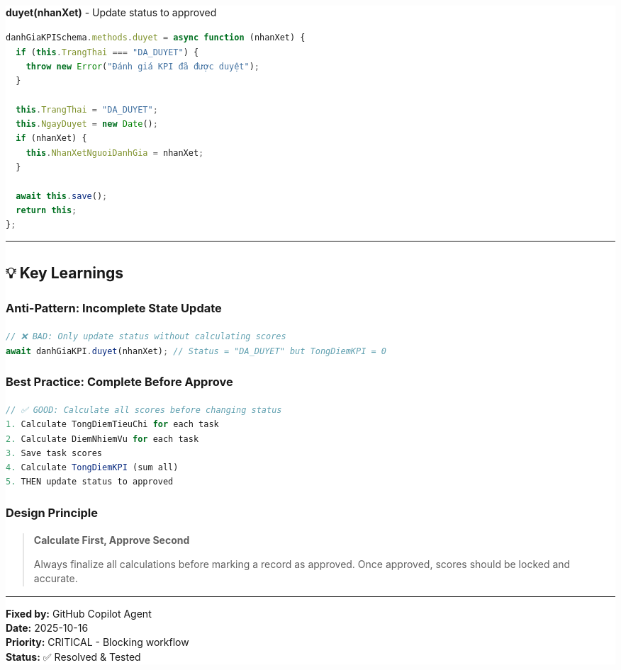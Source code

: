 **duyet(nhanXet)** - Update status to approved

```javascript
danhGiaKPISchema.methods.duyet = async function (nhanXet) {
  if (this.TrangThai === "DA_DUYET") {
    throw new Error("Đánh giá KPI đã được duyệt");
  }

  this.TrangThai = "DA_DUYET";
  this.NgayDuyet = new Date();
  if (nhanXet) {
    this.NhanXetNguoiDanhGia = nhanXet;
  }

  await this.save();
  return this;
};
```

---

## 💡 Key Learnings

### Anti-Pattern: Incomplete State Update

```javascript
// ❌ BAD: Only update status without calculating scores
await danhGiaKPI.duyet(nhanXet); // Status = "DA_DUYET" but TongDiemKPI = 0
```

### Best Practice: Complete Before Approve

```javascript
// ✅ GOOD: Calculate all scores before changing status
1. Calculate TongDiemTieuChi for each task
2. Calculate DiemNhiemVu for each task
3. Save task scores
4. Calculate TongDiemKPI (sum all)
5. THEN update status to approved
```

### Design Principle

> **Calculate First, Approve Second**
>
> Always finalize all calculations before marking a record as approved.
> Once approved, scores should be locked and accurate.

---

**Fixed by:** GitHub Copilot Agent  
**Date:** 2025-10-16  
**Priority:** CRITICAL - Blocking workflow  
**Status:** ✅ Resolved & Tested
